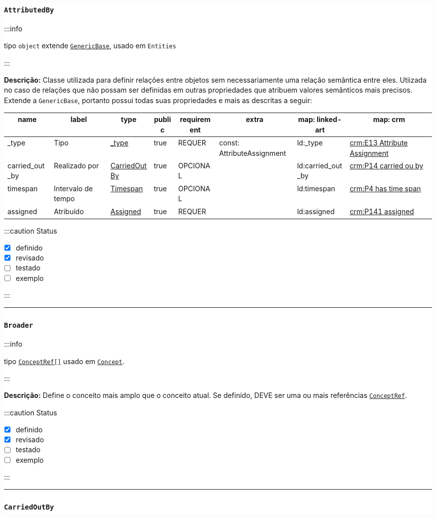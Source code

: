 
### `AttributedBy`

:::info

tipo `object` extende [`GenericBase`](/entities/generic#genericbase), usado em `Entities`

:::

**Descrição:** Classe utilizada para definir relações entre objetos sem necessariamente uma relação semântica entre eles. Utiizada no caso de relações que não possam ser definidas em outras propriedades que atribuem valores semânticos mais precisos. Extende a `GenericBase`, portanto possui todas suas propriedades e mais as descritas a seguir:

| name           | label              | type                          | public | requirement | extra                      | map: linked-art   | map: crm                                                                                               |
| -------------- | ------------------ | ----------------------------- | ------ | ----------- | -------------------------- | ----------------- | ------------------------------------------------------------------------------------------------------ |
| \_type         | Tipo               | [\_type](#_type)              | true   | REQUER      | const: AttributeAssignment | ld:_type          | [crm:E13 Attribute Assignment](https://cidoc-crm.org/html/cidoc_crm_v7.1.2_with_translations.html#E13) |
| carried_out_by | Realizado por      | [CarriedOutBy](#carriedoutby) | true   | OPCIONAL    |                            | ld:carried_out_by | [crm:P14 carried ou by](https://cidoc-crm.org/html/cidoc_crm_v7.1.2_with_translations.html#P14)        |
| timespan       | Intervalo de tempo | [Timespan](#timespan)         | true   | OPCIONAL    |                            | ld:timespan       | [crm:P4 has time span](https://cidoc-crm.org/html/cidoc_crm_v7.1.2_with_translations.html#P4)          |
| assigned       | Atribuído          | [Assigned](#assigned)         | true   | REQUER      |                            | ld:assigned       | [crm:P141 assigned](https://cidoc-crm.org/html/cidoc_crm_v7.1.2_with_translations.html#P141)           |

:::caution Status

- [x] definido
- [x] revisado
- [ ] testado
- [ ] exemplo

:::

---

### `Broader`

:::info

tipo [`ConceptRef[]`](/entities/concept#conceptref) usado em [`Concept`](/entities/concept#concept).

:::

**Descrição:** Define o conceito mais amplo que o conceito atual. Se definido, DEVE ser uma ou mais referências [`ConceptRef`](/entities/concept#conceptref).

:::caution Status

- [x] definido
- [x] revisado
- [ ] testado
- [ ] exemplo

:::

---

### `CarriedOutBy`
